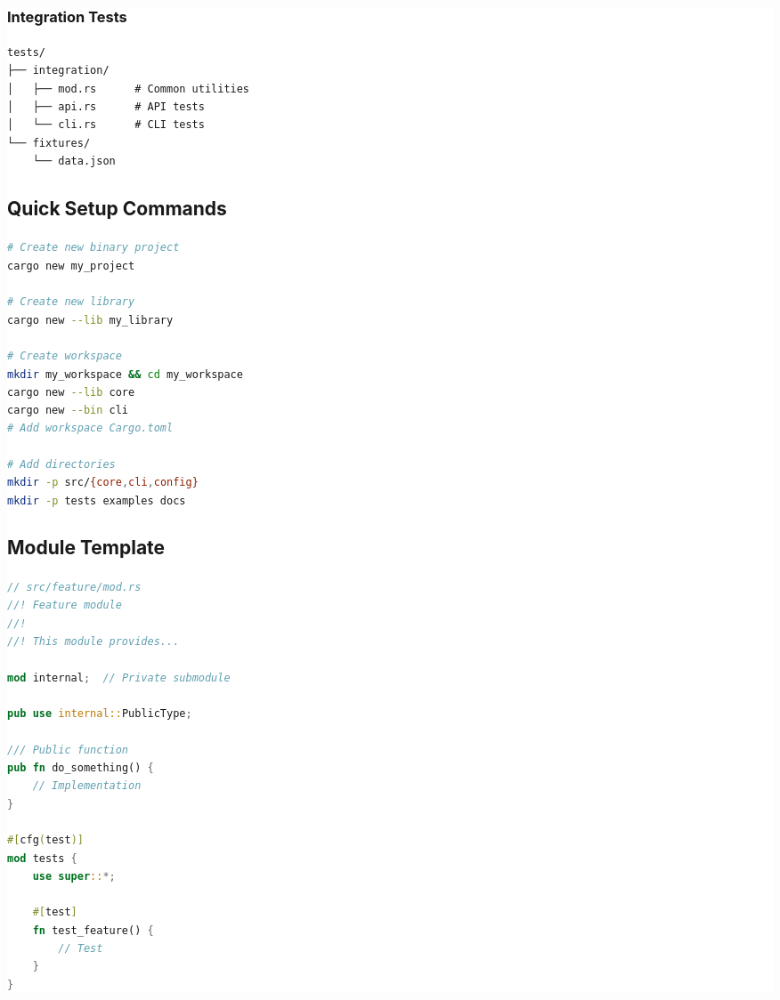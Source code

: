 ### Integration Tests

```
tests/
├── integration/
│   ├── mod.rs      # Common utilities
│   ├── api.rs      # API tests
│   └── cli.rs      # CLI tests
└── fixtures/
    └── data.json
```

## Quick Setup Commands

```bash
# Create new binary project
cargo new my_project

# Create new library
cargo new --lib my_library

# Create workspace
mkdir my_workspace && cd my_workspace
cargo new --lib core
cargo new --bin cli
# Add workspace Cargo.toml

# Add directories
mkdir -p src/{core,cli,config}
mkdir -p tests examples docs
```

## Module Template

```rust
// src/feature/mod.rs
//! Feature module
//!
//! This module provides...

mod internal;  // Private submodule

pub use internal::PublicType;

/// Public function
pub fn do_something() {
    // Implementation
}

#[cfg(test)]
mod tests {
    use super::*;

    #[test]
    fn test_feature() {
        // Test
    }
}
```
